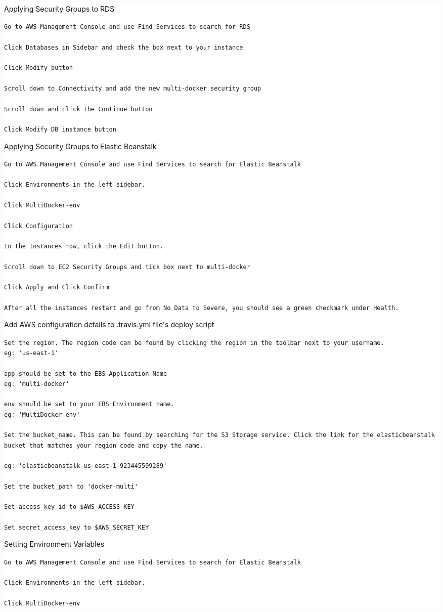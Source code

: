 Applying Security Groups to RDS

    Go to AWS Management Console and use Find Services to search for RDS

    Click Databases in Sidebar and check the box next to your instance

    Click Modify button

    Scroll down to Connectivity and add the new multi-docker security group

    Scroll down and click the Continue button

    Click Modify DB instance button

Applying Security Groups to Elastic Beanstalk

    Go to AWS Management Console and use Find Services to search for Elastic Beanstalk

    Click Environments in the left sidebar.

    Click MultiDocker-env

    Click Configuration

    In the Instances row, click the Edit button.

    Scroll down to EC2 Security Groups and tick box next to multi-docker

    Click Apply and Click Confirm

    After all the instances restart and go from No Data to Severe, you should see a green checkmark under Health.

Add AWS configuration details to .travis.yml file's deploy script

    Set the region. The region code can be found by clicking the region in the toolbar next to your username.
    eg: 'us-east-1'

    app should be set to the EBS Application Name
    eg: 'multi-docker'

    env should be set to your EBS Environment name.
    eg: 'MultiDocker-env'

    Set the bucket_name. This can be found by searching for the S3 Storage service. Click the link for the elasticbeanstalk bucket that matches your region code and copy the name.

    eg: 'elasticbeanstalk-us-east-1-923445599289'

    Set the bucket_path to 'docker-multi'

    Set access_key_id to $AWS_ACCESS_KEY

    Set secret_access_key to $AWS_SECRET_KEY

Setting Environment Variables

    Go to AWS Management Console and use Find Services to search for Elastic Beanstalk

    Click Environments in the left sidebar.

    Click MultiDocker-env
